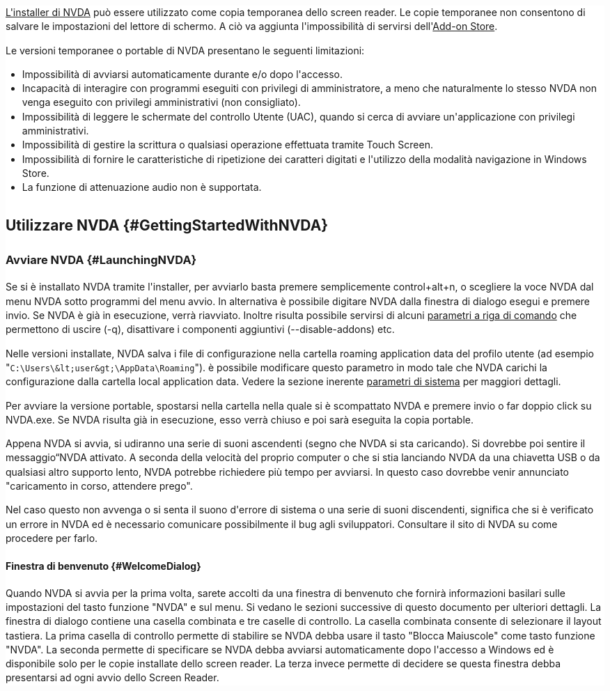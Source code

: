 [L'installer di NVDA](#StepsForRunningTheDownloadLauncher) può essere utilizzato come copia temporanea dello screen reader.
Le copie temporanee non consentono di salvare le impostazioni del lettore di schermo.
A ciò va aggiunta l'impossibilità di servirsi dell'[Add-on Store](#AddonsManager).

Le versioni temporanee o portable di NVDA presentano le seguenti limitazioni:

* Impossibilità di avviarsi automaticamente durante e/o dopo l'accesso.
* Incapacità di interagire con programmi eseguiti con privilegi di amministratore, a meno che naturalmente lo stesso NVDA non venga eseguito con privilegi amministrativi (non consigliato).
* Impossibilità di leggere le schermate del controllo Utente (UAC), quando si cerca di avviare un'applicazione con privilegi amministrativi.
* Impossibilità di gestire la scrittura o qualsiasi operazione effettuata tramite Touch Screen.
* Impossibilità di fornire le caratteristiche di ripetizione dei caratteri digitati e l'utilizzo della modalità navigazione in Windows Store.
* La funzione di attenuazione audio non è supportata.

## Utilizzare NVDA {#GettingStartedWithNVDA}
### Avviare NVDA {#LaunchingNVDA}

Se si è installato NVDA tramite l'installer, per avviarlo basta premere semplicemente control+alt+n, o scegliere la voce NVDA dal menu NVDA sotto programmi del menu avvio.
In alternativa è possibile digitare NVDA dalla finestra di dialogo esegui e premere invio.
Se NVDA è già in esecuzione, verrà riavviato.
Inoltre risulta possibile servirsi di alcuni [parametri a riga di comando](#CommandLineOptions) che permettono di uscire (-q), disattivare i componenti aggiuntivi (--disable-addons) etc.

Nelle versioni installate, NVDA salva i file di configurazione nella cartella roaming application data del profilo utente (ad esempio "`C:\Users\&lt;user&gt;\AppData\Roaming`").
è possibile modificare questo parametro in modo tale che NVDA carichi la configurazione dalla cartella local application data.
Vedere la sezione inerente [parametri di sistema](#SystemWideParameters) per maggiori dettagli.

Per avviare la versione portable, spostarsi nella cartella nella quale si è scompattato NVDA e premere invio o far doppio click su NVDA.exe.
Se NVDA risulta già in esecuzione, esso verrà chiuso e poi sarà eseguita la copia portable.

Appena NVDA si avvia, si udiranno una serie di suoni ascendenti (segno che NVDA si sta caricando). Si dovrebbe poi sentire il messaggio“NVDA attivato.
A seconda della velocità del proprio computer o che si stia lanciando NVDA da una chiavetta USB o da qualsiasi altro supporto lento, NVDA potrebbe richiedere più tempo per avviarsi.
In questo caso dovrebbe venir annunciato "caricamento in corso, attendere prego".

Nel caso questo non avvenga o si senta il suono d'errore di sistema o una serie di suoni discendenti, significa che si è verificato un errore in NVDA ed è necessario comunicare possibilmente il bug agli sviluppatori.
Consultare il sito di NVDA su come procedere per farlo.

#### Finestra di benvenuto {#WelcomeDialog}

Quando NVDA si avvia per la prima volta, sarete accolti da una finestra di benvenuto che fornirà informazioni basilari sulle impostazioni del tasto funzione "NVDA" e sul menu.
Si vedano le sezioni successive di questo documento per ulteriori dettagli.
La finestra di dialogo contiene una casella combinata e tre caselle di controllo.
La casella combinata consente di selezionare il layout tastiera.
La prima casella di controllo permette di stabilire se NVDA debba usare il tasto "Blocca Maiuscole" come tasto funzione "NVDA".
La seconda permette di specificare se NVDA debba avviarsi automaticamente dopo l'accesso a Windows ed è disponibile solo per le copie installate dello screen reader.
La terza invece permette di decidere se questa finestra debba presentarsi ad ogni avvio dello Screen Reader.
